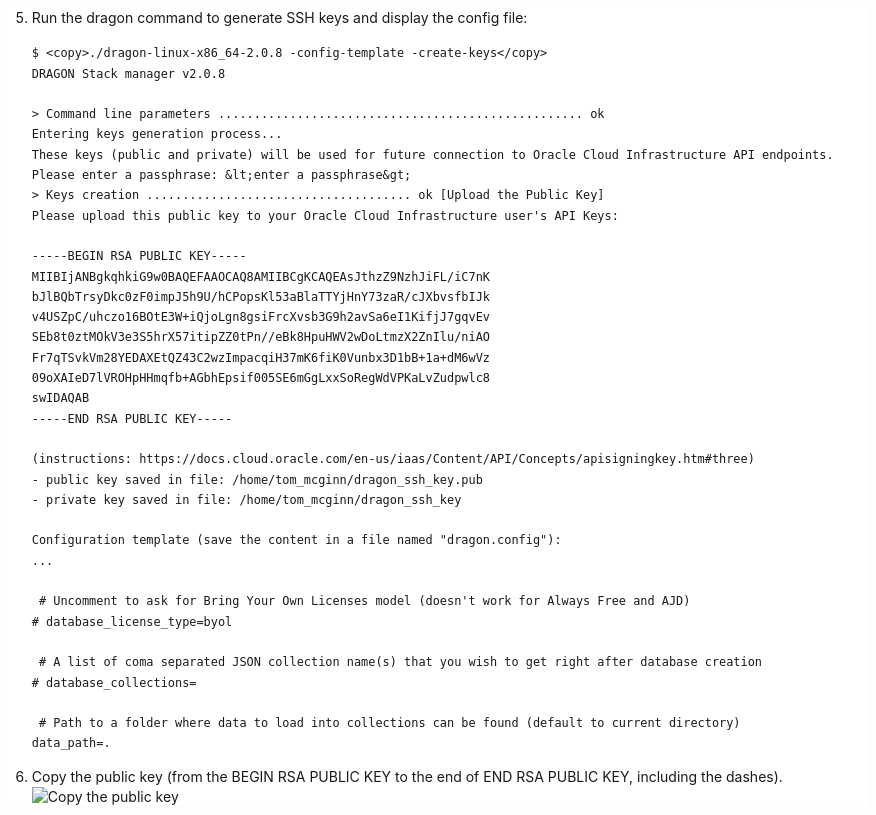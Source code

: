 5. Run the dragon command to generate SSH keys and display the config file:

    ```
    $ <copy>./dragon-linux-x86_64-2.0.8 -config-template -create-keys</copy>
    DRAGON Stack manager v2.0.8

    > Command line parameters ................................................... ok
    Entering keys generation process...
    These keys (public and private) will be used for future connection to Oracle Cloud Infrastructure API endpoints.
    Please enter a passphrase: &lt;enter a passphrase&gt;
    > Keys creation ..................................... ok [Upload the Public Key]
    Please upload this public key to your Oracle Cloud Infrastructure user's API Keys:

    -----BEGIN RSA PUBLIC KEY-----
    MIIBIjANBgkqhkiG9w0BAQEFAAOCAQ8AMIIBCgKCAQEAsJthzZ9NzhJiFL/iC7nK
    bJlBQbTrsyDkc0zF0impJ5h9U/hCPopsKl53aBlaTTYjHnY73zaR/cJXbvsfbIJk
    v4USZpC/uhczo16BOtE3W+iQjoLgn8gsiFrcXvsb3G9h2avSa6eI1KifjJ7gqvEv
    SEb8t0ztMOkV3e3S5hrX57itipZZ0tPn//eBk8HpuHWV2wDoLtmzX2ZnIlu/niAO
    Fr7qTSvkVm28YEDAXEtQZ43C2wzImpacqiH37mK6fiK0Vunbx3D1bB+1a+dM6wVz
    09oXAIeD7lVROHpHHmqfb+AGbhEpsif005SE6mGgLxxSoRegWdVPKaLvZudpwlc8
    swIDAQAB
    -----END RSA PUBLIC KEY-----

    (instructions: https://docs.cloud.oracle.com/en-us/iaas/Content/API/Concepts/apisigningkey.htm#three)
    - public key saved in file: /home/tom_mcginn/dragon_ssh_key.pub
    - private key saved in file: /home/tom_mcginn/dragon_ssh_key

    Configuration template (save the content in a file named "dragon.config"):
    ...

     # Uncomment to ask for Bring Your Own Licenses model (doesn't work for Always Free and AJD)
    # database_license_type=byol

     # A list of coma separated JSON collection name(s) that you wish to get right after database creation
    # database_collections=

     # Path to a folder where data to load into collections can be found (default to current directory)
    data_path=.

    ```

6. Copy the public key (from the BEGIN RSA PUBLIC KEY to the end of END RSA PUBLIC KEY, including the dashes).
  ![Copy the public key](images/copy-key.png)
